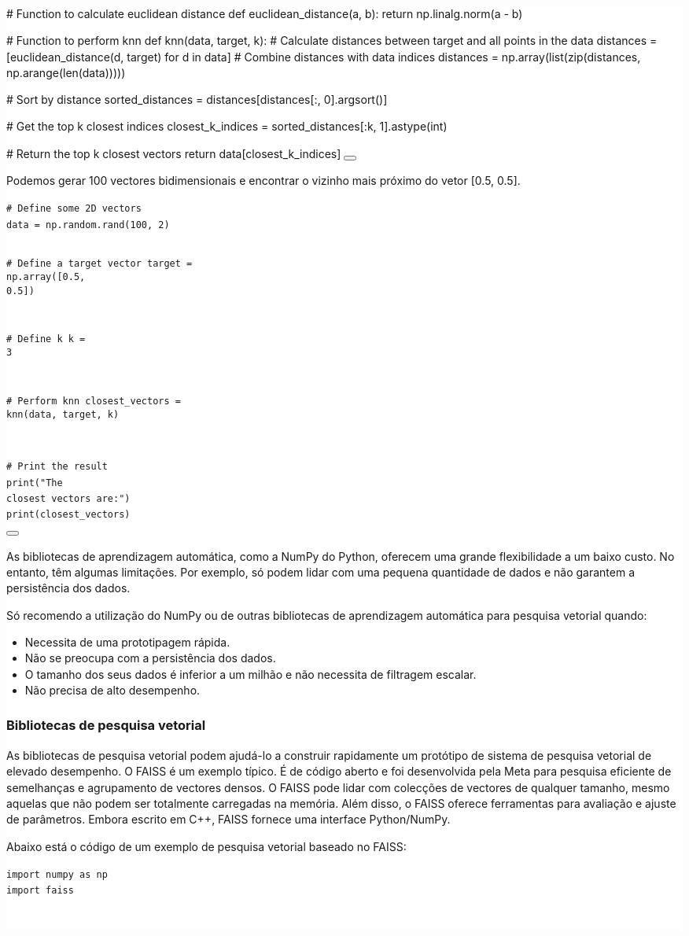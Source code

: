<span class="hljs-comment"># Function to calculate euclidean distance</span>
<span class="hljs-keyword">def</span> <span class="hljs-title function_">euclidean_distance</span>(<span class="hljs-params">a, b</span>):
<span class="hljs-keyword">return</span> np.linalg.norm(a - b)

<span class="hljs-comment"># Function to perform knn</span>
<span class="hljs-keyword">def</span> <span class="hljs-title function_">knn</span>(<span class="hljs-params">data, target, k</span>):
<span class="hljs-comment"># Calculate distances between target and all points in the data</span>
distances = [euclidean_distance(d, target) <span class="hljs-keyword">for</span> d <span class="hljs-keyword">in</span> data]
<span class="hljs-comment"># Combine distances with data indices</span>
distances = np.array(<span class="hljs-built_in">list</span>(<span class="hljs-built_in">zip</span>(distances, np.arange(<span class="hljs-built_in">len</span>(data)))))

<span class="hljs-comment"># Sort by distance</span>
sorted_distances = distances[distances[:, <span class="hljs-number">0</span>].argsort()]

<span class="hljs-comment"># Get the top k closest indices</span>
closest_k_indices = sorted_distances[:k, <span class="hljs-number">1</span>].astype(<span class="hljs-built_in">int</span>)

<span class="hljs-comment"># Return the top k closest vectors</span>
<span class="hljs-keyword">return</span> data[closest_k_indices]
<button class="copy-code-btn"></button></code></pre>
<p>Podemos gerar 100 vectores bidimensionais e encontrar o vizinho mais próximo do vetor [0.5, 0.5].</p>
<pre><code translate="no"><span class="hljs-comment"># Define some 2D vectors</span>
data = np.random.rand(<span class="hljs-number">100</span>, <span class="hljs-number">2</span>)

<span class="hljs-comment"># Define a target vector</span>
target = np.array([<span class="hljs-number">0.5</span>, <span class="hljs-number">0.5</span>])

<span class="hljs-comment"># Define k</span>
k = <span class="hljs-number">3</span>

<span class="hljs-comment"># Perform knn</span>
closest_vectors = knn(data, target, k)

<span class="hljs-comment"># Print the result</span>
<span class="hljs-built_in">print</span>(<span class="hljs-string">&quot;The closest vectors are:&quot;</span>)
<span class="hljs-built_in">print</span>(closest_vectors)
<button class="copy-code-btn"></button></code></pre>
<p>As bibliotecas de aprendizagem automática, como a NumPy do Python, oferecem uma grande flexibilidade a um baixo custo. No entanto, têm algumas limitações. Por exemplo, só podem lidar com uma pequena quantidade de dados e não garantem a persistência dos dados.</p>
<p>Só recomendo a utilização do NumPy ou de outras bibliotecas de aprendizagem automática para pesquisa vetorial quando:</p>
<ul>
<li>Necessita de uma prototipagem rápida.</li>
<li>Não se preocupa com a persistência dos dados.</li>
<li>O tamanho dos seus dados é inferior a um milhão e não necessita de filtragem escalar.</li>
<li>Não precisa de alto desempenho.</li>
</ul>
<h3 id="Vector-search-libraries" class="common-anchor-header">Bibliotecas de pesquisa vetorial</h3><p>As bibliotecas de pesquisa vetorial podem ajudá-lo a construir rapidamente um protótipo de sistema de pesquisa vetorial de elevado desempenho. O FAISS é um exemplo típico. É de código aberto e foi desenvolvida pela Meta para pesquisa eficiente de semelhanças e agrupamento de vectores densos. O FAISS pode lidar com colecções de vectores de qualquer tamanho, mesmo aquelas que não podem ser totalmente carregadas na memória. Além disso, o FAISS oferece ferramentas para avaliação e ajuste de parâmetros. Embora escrito em C++, FAISS fornece uma interface Python/NumPy.</p>
<p>Abaixo está o código de um exemplo de pesquisa vetorial baseado no FAISS:</p>
<pre><code translate="no"><span class="hljs-keyword">import</span> numpy <span class="hljs-keyword">as</span> np
<span class="hljs-keyword">import</span> faiss
